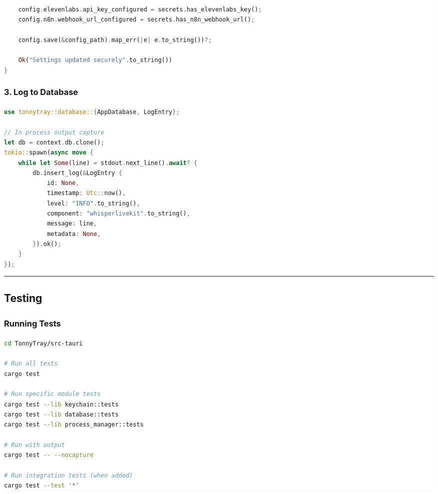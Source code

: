 ```rust
    config.elevenlabs.api_key_configured = secrets.has_elevenlabs_key();
    config.n8n.webhook_url_configured = secrets.has_n8n_webhook_url();

    config.save(&config_path).map_err(|e| e.to_string())?;

    Ok("Settings updated securely".to_string())
}
```

### 3. Log to Database

```rust
use tonnytray::database::{AppDatabase, LogEntry};

// In process output capture
let db = context.db.clone();
tokio::spawn(async move {
    while let Some(line) = stdout.next_line().await? {
        db.insert_log(&LogEntry {
            id: None,
            timestamp: Utc::now(),
            level: "INFO".to_string(),
            component: "whisperlivekit".to_string(),
            message: line,
            metadata: None,
        }).ok();
    }
});
```

---

## Testing

### Running Tests

```bash
cd TonnyTray/src-tauri

# Run all tests
cargo test

# Run specific module tests
cargo test --lib keychain::tests
cargo test --lib database::tests
cargo test --lib process_manager::tests

# Run with output
cargo test -- --nocapture

# Run integration tests (when added)
cargo test --test '*'
```

